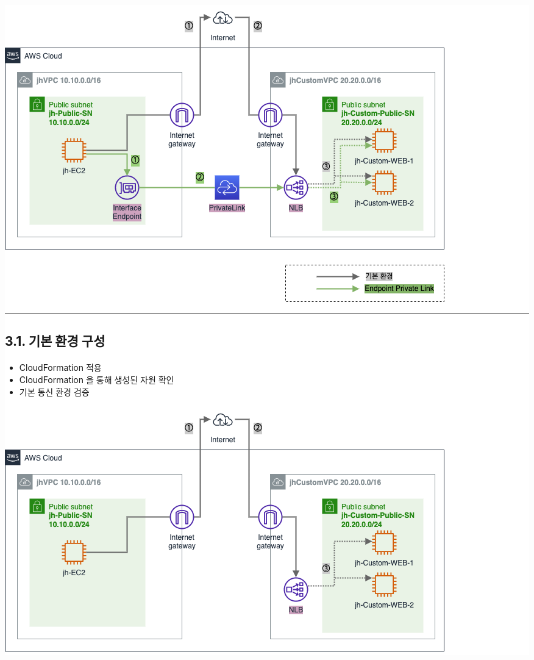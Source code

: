![목표 구성도](/assets/img/dev/2022/1016/endpoint-service-flow.png)

---

## 3.1. 기본 환경 구성

- CloudFormation 적용
- CloudFormation 을 통해 생성된 자원 확인
- 기본 통신 환경 검증

![기본 환경 구성도](/assets/img/dev/2022/1016/endpoint-service-2.png)
